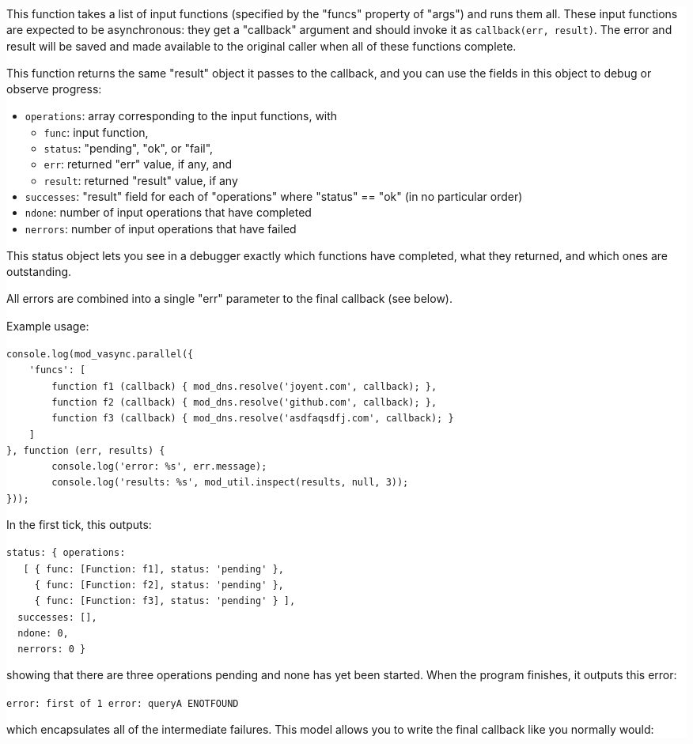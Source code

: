 This function takes a list of input functions (specified by the "funcs" property
of "args") and runs them all.  These input functions are expected to be
asynchronous: they get a "callback" argument and should invoke it as
`callback(err, result)`.  The error and result will be saved and made available
to the original caller when all of these functions complete.

This function returns the same "result" object it passes to the callback, and
you can use the fields in this object to debug or observe progress:

* `operations`: array corresponding to the input functions, with
    * `func`: input function,
    * `status`: "pending", "ok", or "fail",
    * `err`: returned "err" value, if any, and
    * `result`: returned "result" value, if any
* `successes`: "result" field for each of "operations" where
  "status" == "ok" (in no particular order)
* `ndone`: number of input operations that have completed
* `nerrors`: number of input operations that have failed

This status object lets you see in a debugger exactly which functions have
completed, what they returned, and which ones are outstanding.

All errors are combined into a single "err" parameter to the final callback (see
below).

Example usage:

    console.log(mod_vasync.parallel({
        'funcs': [
            function f1 (callback) { mod_dns.resolve('joyent.com', callback); },
            function f2 (callback) { mod_dns.resolve('github.com', callback); },
            function f3 (callback) { mod_dns.resolve('asdfaqsdfj.com', callback); }
        ]
    }, function (err, results) {
            console.log('error: %s', err.message);
            console.log('results: %s', mod_util.inspect(results, null, 3));
    }));

In the first tick, this outputs:

    status: { operations: 
       [ { func: [Function: f1], status: 'pending' },
         { func: [Function: f2], status: 'pending' },
         { func: [Function: f3], status: 'pending' } ],
      successes: [],
      ndone: 0,
      nerrors: 0 }

showing that there are three operations pending and none has yet been started.
When the program finishes, it outputs this error:

    error: first of 1 error: queryA ENOTFOUND

which encapsulates all of the intermediate failures.  This model allows you to
write the final callback like you normally would:
